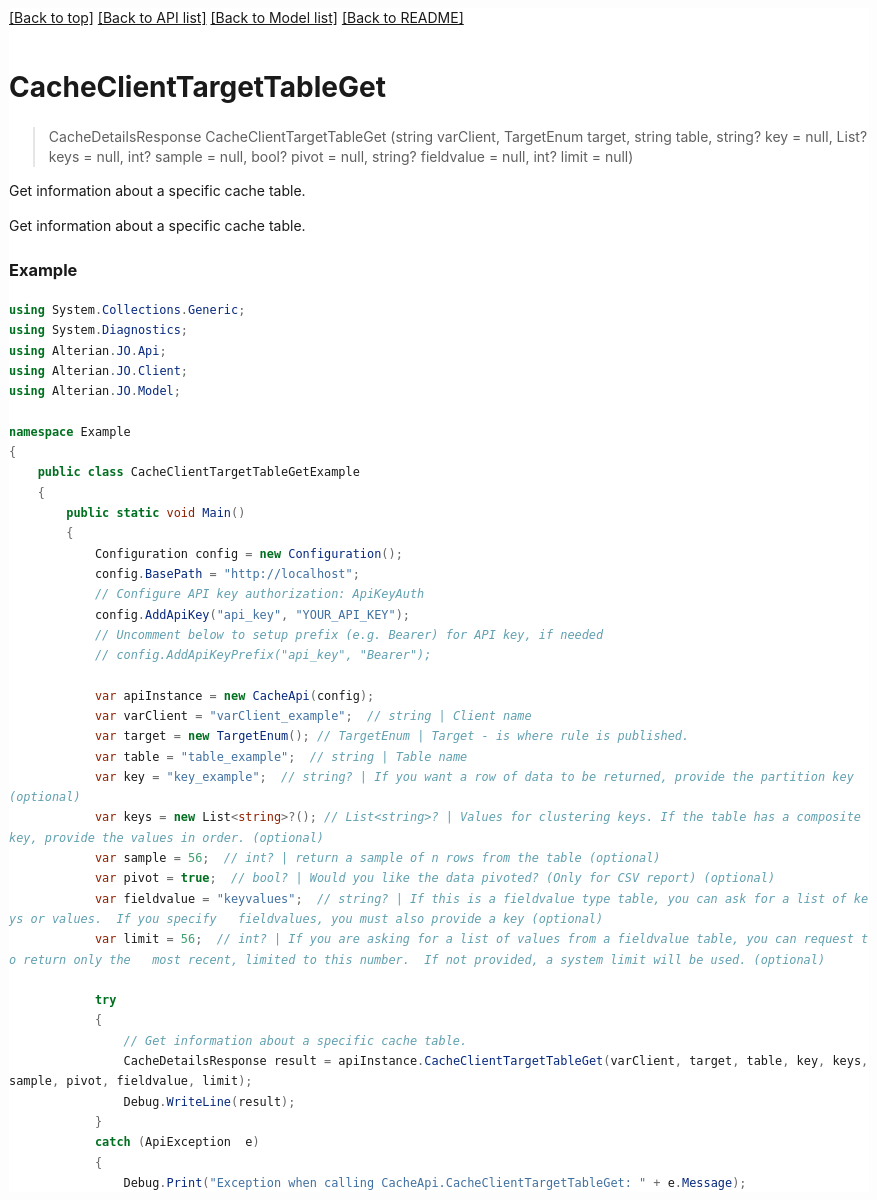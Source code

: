 [[Back to top]](#) [[Back to API list]](../README.md#documentation-for-api-endpoints) [[Back to Model list]](../README.md#documentation-for-models) [[Back to README]](../README.md)

<a id="cacheclienttargettableget"></a>
# **CacheClientTargetTableGet**
> CacheDetailsResponse CacheClientTargetTableGet (string varClient, TargetEnum target, string table, string? key = null, List<string>? keys = null, int? sample = null, bool? pivot = null, string? fieldvalue = null, int? limit = null)

Get information about a specific cache table.

Get information about a specific cache table.

### Example
```csharp
using System.Collections.Generic;
using System.Diagnostics;
using Alterian.JO.Api;
using Alterian.JO.Client;
using Alterian.JO.Model;

namespace Example
{
    public class CacheClientTargetTableGetExample
    {
        public static void Main()
        {
            Configuration config = new Configuration();
            config.BasePath = "http://localhost";
            // Configure API key authorization: ApiKeyAuth
            config.AddApiKey("api_key", "YOUR_API_KEY");
            // Uncomment below to setup prefix (e.g. Bearer) for API key, if needed
            // config.AddApiKeyPrefix("api_key", "Bearer");

            var apiInstance = new CacheApi(config);
            var varClient = "varClient_example";  // string | Client name
            var target = new TargetEnum(); // TargetEnum | Target - is where rule is published.
            var table = "table_example";  // string | Table name
            var key = "key_example";  // string? | If you want a row of data to be returned, provide the partition key (optional) 
            var keys = new List<string>?(); // List<string>? | Values for clustering keys. If the table has a composite key, provide the values in order. (optional) 
            var sample = 56;  // int? | return a sample of n rows from the table (optional) 
            var pivot = true;  // bool? | Would you like the data pivoted? (Only for CSV report) (optional) 
            var fieldvalue = "keyvalues";  // string? | If this is a fieldvalue type table, you can ask for a list of keys or values.  If you specify   fieldvalues, you must also provide a key (optional) 
            var limit = 56;  // int? | If you are asking for a list of values from a fieldvalue table, you can request to return only the   most recent, limited to this number.  If not provided, a system limit will be used. (optional) 

            try
            {
                // Get information about a specific cache table.
                CacheDetailsResponse result = apiInstance.CacheClientTargetTableGet(varClient, target, table, key, keys, sample, pivot, fieldvalue, limit);
                Debug.WriteLine(result);
            }
            catch (ApiException  e)
            {
                Debug.Print("Exception when calling CacheApi.CacheClientTargetTableGet: " + e.Message);
```